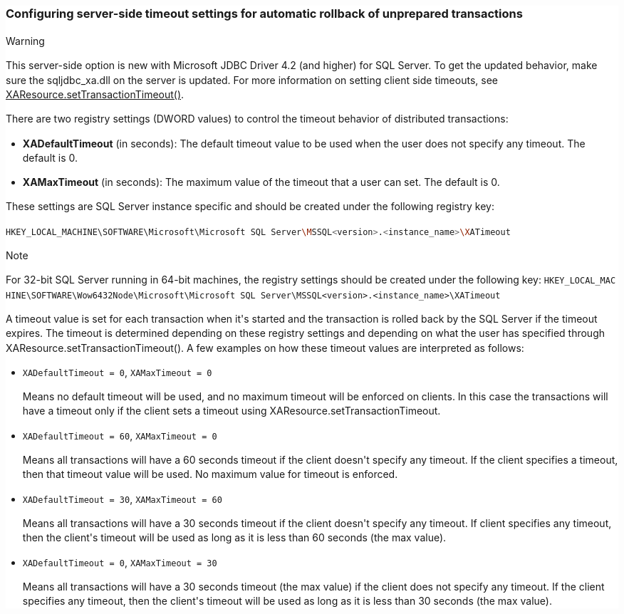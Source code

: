 ### <a name="BKMK_ServerSide"></a> Configuring server-side timeout settings for automatic rollback of unprepared transactions  

> [!WARNING]  
> This server-side option is new with Microsoft JDBC Driver 4.2 (and higher) for SQL Server. To get the updated behavior, make sure the sqljdbc_xa.dll on the server is updated. For more information on setting client side timeouts, see [XAResource.setTransactionTimeout()](https://docs.oracle.com/javase/8/docs/api/javax/transaction/xa/XAResource.html).  

There are two registry settings (DWORD values) to control the timeout behavior of distributed transactions:  
  
- **XADefaultTimeout** (in seconds): The default timeout value to be used when the user does not specify any timeout. The default is 0.  
  
- **XAMaxTimeout** (in seconds): The maximum value of the timeout that a user can set. The default is 0.  
  
These settings are SQL Server instance specific and should be created under the following registry key:  

```bash
HKEY_LOCAL_MACHINE\SOFTWARE\Microsoft\Microsoft SQL Server\MSSQL<version>.<instance_name>\XATimeout  
```

> [!NOTE]  
> For 32-bit SQL Server running in 64-bit machines, the registry settings should be created under the following key: `HKEY_LOCAL_MACHINE\SOFTWARE\Wow6432Node\Microsoft\Microsoft SQL Server\MSSQL<version>.<instance_name>\XATimeout`
  
A timeout value is set for each transaction when it's started and the transaction is rolled back by the SQL Server if the timeout expires. The timeout is determined depending on these registry settings and depending on what the user has specified through XAResource.setTransactionTimeout(). A few examples on how these timeout values are interpreted as follows:  
  
- `XADefaultTimeout = 0`, `XAMaxTimeout = 0`
  
     Means no default timeout will be used, and no maximum timeout will be enforced on clients. In this case the transactions will have a timeout only if the client sets a timeout using XAResource.setTransactionTimeout.  
  
- `XADefaultTimeout = 60`, `XAMaxTimeout = 0`
  
     Means all transactions will have a 60 seconds timeout if the client doesn't specify any timeout. If the client specifies a timeout, then that timeout value will be used. No maximum value for timeout is enforced.  
  
- `XADefaultTimeout = 30`, `XAMaxTimeout = 60`
  
     Means all transactions will have a 30 seconds timeout if the client doesn't specify any timeout. If client specifies any timeout, then the client's timeout will be used as long as it is less than 60 seconds (the max value).  
  
- `XADefaultTimeout = 0`, `XAMaxTimeout = 30`
  
     Means all transactions will have a 30 seconds timeout (the max value) if the client does not specify any timeout. If the client specifies any timeout, then the client's timeout will be used as long as it is less than 30 seconds (the max value).  
  